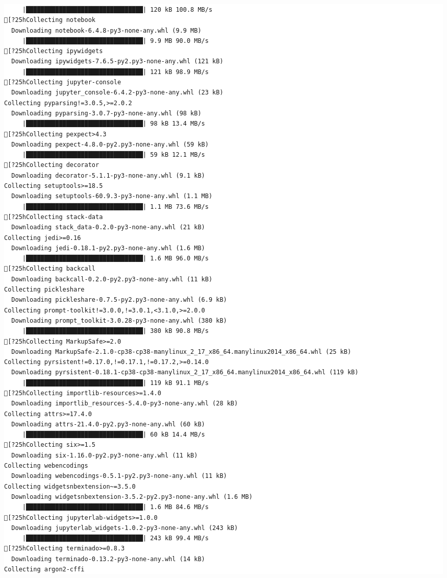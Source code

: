          |████████████████████████████████| 120 kB 100.8 MB/s            
    [?25hCollecting notebook
      Downloading notebook-6.4.8-py3-none-any.whl (9.9 MB)
         |████████████████████████████████| 9.9 MB 90.0 MB/s            
    [?25hCollecting ipywidgets
      Downloading ipywidgets-7.6.5-py2.py3-none-any.whl (121 kB)
         |████████████████████████████████| 121 kB 98.9 MB/s            
    [?25hCollecting jupyter-console
      Downloading jupyter_console-6.4.2-py3-none-any.whl (23 kB)
    Collecting pyparsing!=3.0.5,>=2.0.2
      Downloading pyparsing-3.0.7-py3-none-any.whl (98 kB)
         |████████████████████████████████| 98 kB 13.4 MB/s            
    [?25hCollecting pexpect>4.3
      Downloading pexpect-4.8.0-py2.py3-none-any.whl (59 kB)
         |████████████████████████████████| 59 kB 12.1 MB/s            
    [?25hCollecting decorator
      Downloading decorator-5.1.1-py3-none-any.whl (9.1 kB)
    Collecting setuptools>=18.5
      Downloading setuptools-60.9.3-py3-none-any.whl (1.1 MB)
         |████████████████████████████████| 1.1 MB 73.6 MB/s            
    [?25hCollecting stack-data
      Downloading stack_data-0.2.0-py3-none-any.whl (21 kB)
    Collecting jedi>=0.16
      Downloading jedi-0.18.1-py2.py3-none-any.whl (1.6 MB)
         |████████████████████████████████| 1.6 MB 96.0 MB/s            
    [?25hCollecting backcall
      Downloading backcall-0.2.0-py2.py3-none-any.whl (11 kB)
    Collecting pickleshare
      Downloading pickleshare-0.7.5-py2.py3-none-any.whl (6.9 kB)
    Collecting prompt-toolkit!=3.0.0,!=3.0.1,<3.1.0,>=2.0.0
      Downloading prompt_toolkit-3.0.28-py3-none-any.whl (380 kB)
         |████████████████████████████████| 380 kB 90.8 MB/s            
    [?25hCollecting MarkupSafe>=2.0
      Downloading MarkupSafe-2.1.0-cp38-cp38-manylinux_2_17_x86_64.manylinux2014_x86_64.whl (25 kB)
    Collecting pyrsistent!=0.17.0,!=0.17.1,!=0.17.2,>=0.14.0
      Downloading pyrsistent-0.18.1-cp38-cp38-manylinux_2_17_x86_64.manylinux2014_x86_64.whl (119 kB)
         |████████████████████████████████| 119 kB 91.1 MB/s            
    [?25hCollecting importlib-resources>=1.4.0
      Downloading importlib_resources-5.4.0-py3-none-any.whl (28 kB)
    Collecting attrs>=17.4.0
      Downloading attrs-21.4.0-py2.py3-none-any.whl (60 kB)
         |████████████████████████████████| 60 kB 14.4 MB/s            
    [?25hCollecting six>=1.5
      Downloading six-1.16.0-py2.py3-none-any.whl (11 kB)
    Collecting webencodings
      Downloading webencodings-0.5.1-py2.py3-none-any.whl (11 kB)
    Collecting widgetsnbextension~=3.5.0
      Downloading widgetsnbextension-3.5.2-py2.py3-none-any.whl (1.6 MB)
         |████████████████████████████████| 1.6 MB 84.6 MB/s            
    [?25hCollecting jupyterlab-widgets>=1.0.0
      Downloading jupyterlab_widgets-1.0.2-py3-none-any.whl (243 kB)
         |████████████████████████████████| 243 kB 99.4 MB/s            
    [?25hCollecting terminado>=0.8.3
      Downloading terminado-0.13.2-py3-none-any.whl (14 kB)
    Collecting argon2-cffi